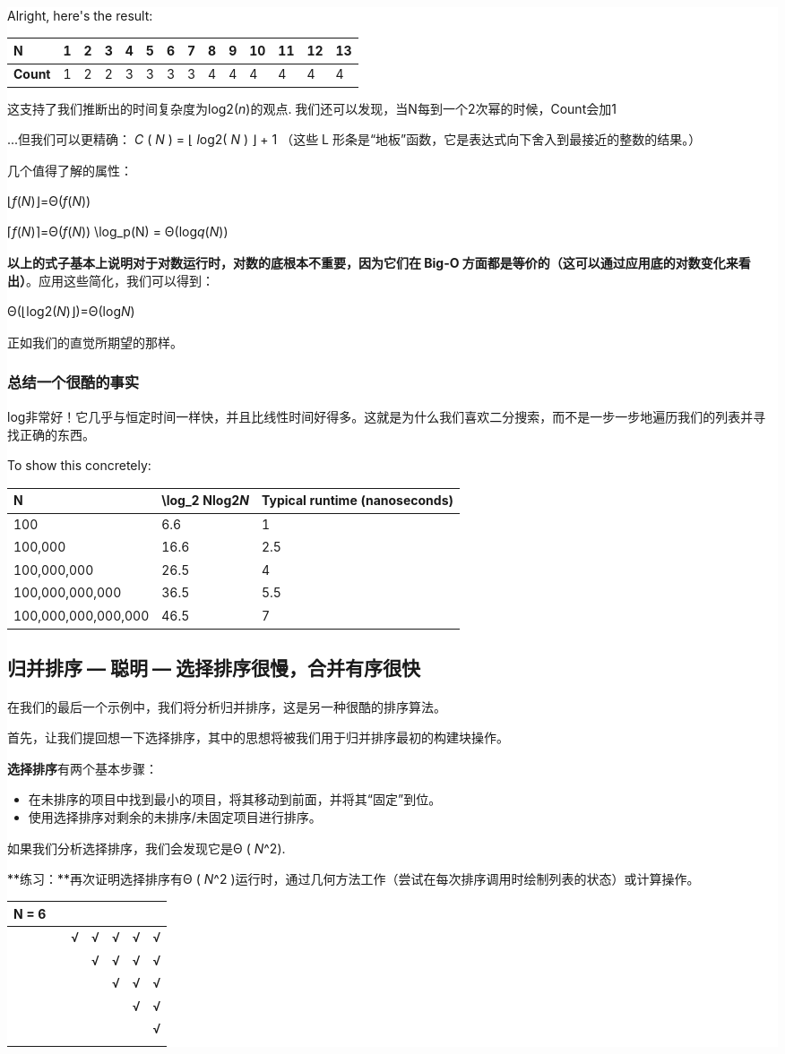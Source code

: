 Alright, here's the result:

| N         | 1    | 2    | 3    | 4    | 5    | 6    | 7    | 8    | 9    | 10   | 11   | 12   | 13   |
| :-------- | :--- | :--- | :--- | :--- | :--- | :--- | :--- | :--- | :--- | :--- | :--- | :--- | :--- |
| **Count** | 1    | 2    | 2    | 3    | 3    | 3    | 3    | 4    | 4    | 4    | 4    | 4    | 4    |

这支持了我们推断出的时间复杂度为log2(*n*)的观点. 我们还可以发现，当N每到一个2次幂的时候，Count会加1

...但我们可以更精确： *C* ( *N* ) = ⌊ *l*og2( *N* ) ⌋ + 1 （这些 L 形条是“地板”函数，它是表达式向下舍入到最接近的整数的结果。）

几个值得了解的属性：

⌊*f*(*N*)⌋=Θ(*f*(*N*)) 

⌈*f*(*N*)⌉=Θ(*f*(*N*)) \log_p(N) = Θ(log*q*(*N*))

**以上的式子基本上说明对于对数运行时，对数的底根本不重要，因为它们在 Big-O 方面都是等价的（这可以通过应用底的对数变化来看出）**。应用这些简化，我们可以得到：

Θ(⌊log2(*N*)⌋)=Θ(log*N*)

正如我们的直觉所期望的那样。

### 总结一个很酷的事实

log非常好！它几乎与恒定时间一样快，并且比线性时间好得多。这就是为什么我们喜欢二分搜索，而不是一步一步地遍历我们的列表并寻找正确的东西。

To show this concretely:

| N                   | \log_2 Nlog2*N* | Typical runtime (nanoseconds) |
| :------------------ | :-------------- | :---------------------------- |
| 100                 | 6.6             | 1                             |
| 100,000             | 16.6            | 2.5                           |
| 100,000,000         | 26.5            | 4                             |
| 100,000,000,000     | 36.5            | 5.5                           |
| 100,000,000,000,000 | 46.5            | 7                             |

## 归并排序 — 聪明 — 选择排序很慢，合并有序很快

在我们的最后一个示例中，我们将分析归并排序，这是另一种很酷的排序算法。

首先，让我们提回想一下选择排序，其中的思想将被我们用于归并排序最初的构建块操作。

**选择排序**有两个基本步骤：

- 在未排序的项目中找到最小的项目，将其移动到前面，并将其“固定”到位。
- 使用选择排序对剩余的未排序/未固定项目进行排序。

如果我们分析选择排序，我们会发现它是Θ ( *N*^2).

**练习：**再次证明选择排序有Θ ( *N*^2 )运行时，通过几何方法工作（尝试在每次排序调用时绘制列表的状态）或计算操作。

| N = 6 |      |      |      |      |      |      |
| ----- | ---- | ---- | ---- | ---- | ---- | ---- |
|       |      | √    | √    | √    | √    | √    |
|       |      |      | √    | √    | √    | √    |
|       |      |      |      | √    | √    | √    |
|       |      |      |      |      | √    | √    |
|       |      |      |      |      |      | √    |
|       |      |      |      |      |      |      |
